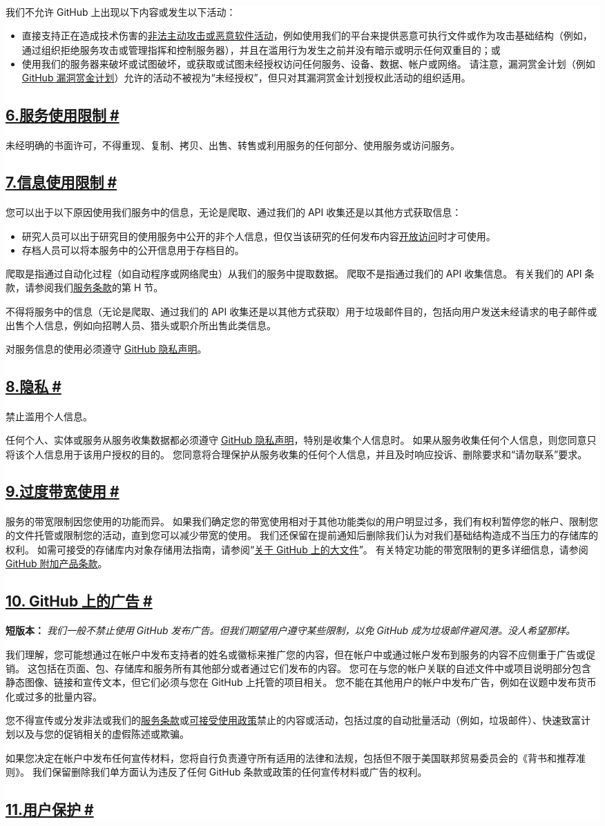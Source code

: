 我们不允许 GitHub 上出现以下内容或发生以下活动：

* 直接支持正在造成技术伤害的[非法主动攻击或恶意软件活动](/zh/site-policy/acceptable-use-policies/github-active-malware-or-exploits)，例如使用我们的平台来提供恶意可执行文件或作为攻击基础结构（例如，通过组织拒绝服务攻击或管理指挥和控制服务器），并且在滥用行为发生之前并没有暗示或明示任何双重目的；或
* 使用我们的服务器来破坏或试图破坏，或获取或试图未经授权访问任何服务、设备、数据、帐户或网络。 请注意，漏洞赏金计划（例如 [GitHub 漏洞赏金计划](https://bounty.github.com)）允许的活动不被视为“未经授权”，但只对其漏洞赏金计划授权此活动的组织适用。

[6.服务使用限制 #](#6-services-usage-limits)
----------

未经明确的书面许可，不得重现、复制、拷贝、出售、转售或利用服务的任何部分、使用服务或访问服务。

[7.信息使用限制 #](#7-information-usage-restrictions)
----------

您可以出于以下原因使用我们服务中的信息，无论是爬取、通过我们的 API 收集还是以其他方式获取信息：

* 研究人员可以出于研究目的使用服务中公开的非个人信息，但仅当该研究的任何发布内容[开放访问](https://en.wikipedia.org/wiki/Open_access)时才可使用。
* 存档人员可以将本服务中的公开信息用于存档目的。

爬取是指通过自动化过程（如自动程序或网络爬虫）从我们的服务中提取数据。 爬取不是指通过我们的 API 收集信息。 有关我们的 API 条款，请参阅我们[服务条款](/zh/site-policy/github-terms/github-terms-of-service#h-api-terms)的第 H 节。

不得将服务中的信息（无论是爬取、通过我们的 API 收集还是以其他方式获取）用于垃圾邮件目的，包括向用户发送未经请求的电子邮件或出售个人信息，例如向招聘人员、猎头或职介所出售此类信息。

对服务信息的使用必须遵守 [GitHub 隐私声明](/zh/site-policy/privacy-policies/github-privacy-statement)。

[8.隐私 #](#8-privacy)
----------

禁止滥用个人信息。

任何个人、实体或服务从服务收集数据都必须遵守 [GitHub 隐私声明](/zh/site-policy/privacy-policies/github-privacy-statement)，特别是收集个人信息时。 如果从服务收集任何个人信息，则您同意只将该个人信息用于该用户授权的目的。 您同意将合理保护从服务收集的任何个人信息，并且及时响应投诉、删除要求和“请勿联系”要求。

[9.过度带宽使用 #](#9-excessive-bandwidth-use)
----------

服务的带宽限制因您使用的功能而异。 如果我们确定您的带宽使用相对于其他功能类似的用户明显过多，我们有权利暂停您的帐户、限制您的文件托管或限制您的活动，直到您可以减少带宽的使用。 我们还保留在提前通知后删除我们认为对我们基础结构造成不当压力的存储库的权利。 如需可接受的存储库内对象存储用法指南，请参阅“[关于 GitHub 上的大文件](/zh/repositories/working-with-files/managing-large-files/about-large-files-on-github)”。 有关特定功能的带宽限制的更多详细信息，请参阅 [GitHub 附加产品条款](/zh/site-policy/github-terms/github-terms-for-additional-products-and-features)。

[10. GitHub 上的广告 #](#10-advertising-on-github)
----------

**短版本：** *我们一般不禁止使用 GitHub 发布广告。但我们期望用户遵守某些限制，以免 GitHub 成为垃圾邮件避风港。没人希望那样。*

我们理解，您可能想通过在帐户中发布支持者的姓名或徽标来推广您的内容，但在帐户中或通过帐户发布到服务的内容不应侧重于广告或促销。 这包括在页面、包、存储库和服务所有其他部分或者通过它们发布的内容。 您可在与您的帐户关联的自述文件中或项目说明部分包含静态图像、链接和宣传文本，但它们必须与您在 GitHub 上托管的项目相关。 您不能在其他用户的帐户中发布广告，例如在议题中发布货币化或过多的批量内容。

您不得宣传或分发非法或我们的[服务条款](/zh/site-policy/github-terms/github-terms-of-service)或[可接受使用政策](/zh/site-policy/acceptable-use-policies/github-acceptable-use-policies)禁止的内容或活动，包括过度的自动批量活动（例如，垃圾邮件）、快速致富计划以及与您的促销相关的虚假陈述或欺骗。

如果您决定在帐户中发布任何宣传材料，您将自行负责遵守所有适用的法律和法规，包括但不限于美国联邦贸易委员会的《背书和推荐准则》。 我们保留删除我们单方面认为违反了任何 GitHub 条款或政策的任何宣传材料或广告的权利。

[11.用户保护 #](#11-user-protection)
----------
